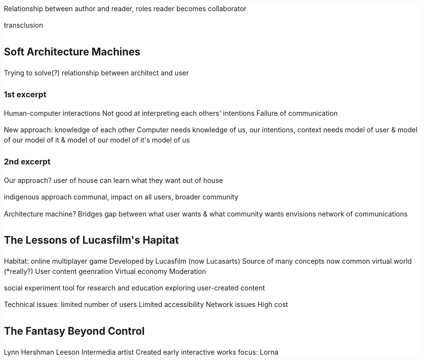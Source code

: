 Relationship between author and reader, roles
reader becomes collaborator

transclusion

## Soft Architecture Machines

Trying to solve(?) relationship between architect and user

### 1st excerpt
Human-computer interactions
Not good at interpreting each others' intentions
Failure of communication

New approach: knowledge of each other
Computer needs knowledge of us, our intentions, context
needs model of user
& model of our model of it
& model of our model of it's model of us


### 2nd excerpt

Our approach?
user of house can learn what they want out of house

indigenous approach
communal, impact on all users, broader community

Architecture machine? Bridges gap between what user wants & what community wants
envisions network of communications

## The Lessons of Lucasfilm's Hapitat

Habitat: online multiplayer game
Developed by Lucasfilm (now Lucasarts)
Source of many concepts now common
virtual world (*really?)
User content geenration
Virtual economy
Moderation

social experiment
tool for research and education
exploring user-created content

Technical issues:
limited number of users
Limited accessibility
Network issues
High cost

## The Fantasy Beyond Control
Lynn Hershman Leeson
Intermedia artist
Created early interactive works
focus: Lorna
